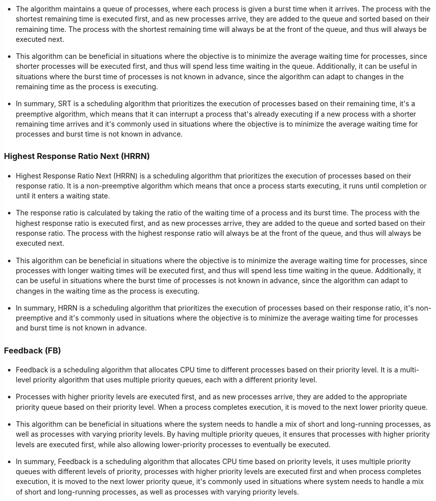 - The algorithm maintains a queue of processes, where each process is given a burst time when it arrives. The process with the shortest remaining time is executed first, and as new processes arrive, they are added to the queue and sorted based on their remaining time. The process with the shortest remaining time will always be at the front of the queue, and thus will always be executed next.

- This algorithm can be beneficial in situations where the objective is to minimize the average waiting time for processes, since shorter processes will be executed first, and thus will spend less time waiting in the queue. Additionally, it can be useful in situations where the burst time of processes is not known in advance, since the algorithm can adapt to changes in the remaining time as the process is executing.

- In summary, SRT is a scheduling algorithm that prioritizes the execution of processes based on their remaining time, it's a preemptive algorithm, which means that it can interrupt a process that's already executing if a new process with a shorter remaining time arrives and it's commonly used in situations where the objective is to minimize the average waiting time for processes and burst time is not known in advance.

### Highest Response Ratio Next (HRRN)

- Highest Response Ratio Next (HRRN) is a scheduling algorithm that prioritizes the execution of processes based on their response ratio. It is a non-preemptive algorithm which means that once a process starts executing, it runs until completion or until it enters a waiting state.

- The response ratio is calculated by taking the ratio of the waiting time of a process and its burst time. The process with the highest response ratio is executed first, and as new processes arrive, they are added to the queue and sorted based on their response ratio. The process with the highest response ratio will always be at the front of the queue, and thus will always be executed next.

- This algorithm can be beneficial in situations where the objective is to minimize the average waiting time for processes, since processes with longer waiting times will be executed first, and thus will spend less time waiting in the queue. Additionally, it can be useful in situations where the burst time of processes is not known in advance, since the algorithm can adapt to changes in the waiting time as the process is executing.

- In summary, HRRN is a scheduling algorithm that prioritizes the execution of processes based on their response ratio, it's non-preemptive and it's commonly used in situations where the objective is to minimize the average waiting time for processes and burst time is not known in advance.

### Feedback (FB)

- Feedback is a scheduling algorithm that allocates CPU time to different processes based on their priority level. It is a multi-level priority algorithm that uses multiple priority queues, each with a different priority level.

- Processes with higher priority levels are executed first, and as new processes arrive, they are added to the appropriate priority queue based on their priority level. When a process completes execution, it is moved to the next lower priority queue.

- This algorithm can be beneficial in situations where the system needs to handle a mix of short and long-running processes, as well as processes with varying priority levels. By having multiple priority queues, it ensures that processes with higher priority levels are executed first, while also allowing lower-priority processes to eventually be executed.

- In summary, Feedback is a scheduling algorithm that allocates CPU time based on priority levels, it uses multiple priority queues with different levels of priority, processes with higher priority levels are executed first and when process completes execution, it is moved to the next lower priority queue, it's commonly used in situations where system needs to handle a mix of short and long-running processes, as well as processes with varying priority levels.
